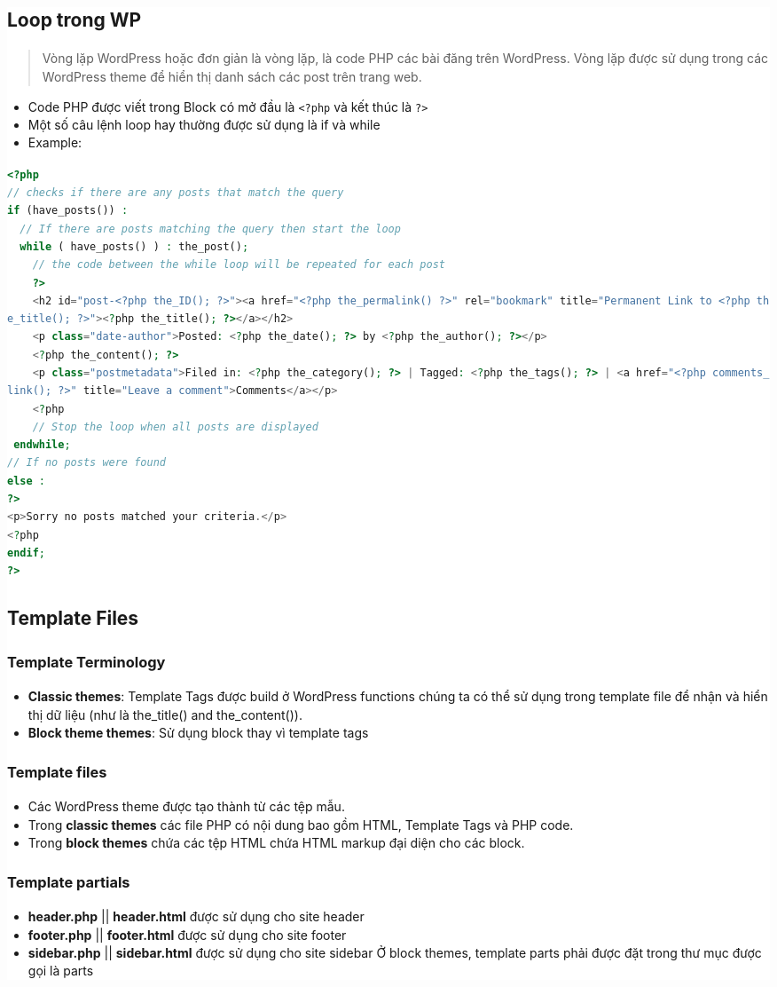 ## Loop trong WP

> Vòng lặp WordPress hoặc đơn giản là vòng lặp, là code PHP các bài đăng trên WordPress. Vòng lặp được sử dụng trong các WordPress theme để hiển thị danh sách các post trên trang web.

- Code PHP được viết trong Block có mở đầu là `<?php` và kết thúc là `?>`
- Một số câu lệnh loop hay thường được sử dụng là if và while
- Example:

```php
<?php
// checks if there are any posts that match the query
if (have_posts()) :
  // If there are posts matching the query then start the loop
  while ( have_posts() ) : the_post();
    // the code between the while loop will be repeated for each post
    ?>
    <h2 id="post-<?php the_ID(); ?>"><a href="<?php the_permalink() ?>" rel="bookmark" title="Permanent Link to <?php the_title(); ?>"><?php the_title(); ?></a></h2>
    <p class="date-author">Posted: <?php the_date(); ?> by <?php the_author(); ?></p>
    <?php the_content(); ?>
    <p class="postmetadata">Filed in: <?php the_category(); ?> | Tagged: <?php the_tags(); ?> | <a href="<?php comments_link(); ?>" title="Leave a comment">Comments</a></p>
    <?php
    // Stop the loop when all posts are displayed
 endwhile;
// If no posts were found
else :
?>
<p>Sorry no posts matched your criteria.</p>
<?php
endif;
?>
```

## Template Files

### Template Terminology

- **Classic themes**: Template Tags được build ở WordPress functions chúng ta có thể sử dụng trong template file để nhận và hiển thị dữ liệu (như là the_title() and the_content()).
- **Block theme themes**: Sử dụng block thay vì template tags

### Template files

- Các WordPress theme được tạo thành từ các tệp mẫu.
- Trong **classic themes** các file PHP có nội dung bao gồm HTML, Template Tags và PHP code.
- Trong **block themes** chứa các tệp HTML chứa HTML markup đại diện cho các block.

### Template partials

- **header.php** || **header.html** được sử dụng cho site header
- **footer.php** || **footer.html** được sử dụng cho site footer
- **sidebar.php** || **sidebar.html** được sử dụng cho site sidebar
  Ở block themes, template parts phải được đặt trong thư mục được gọi là parts
